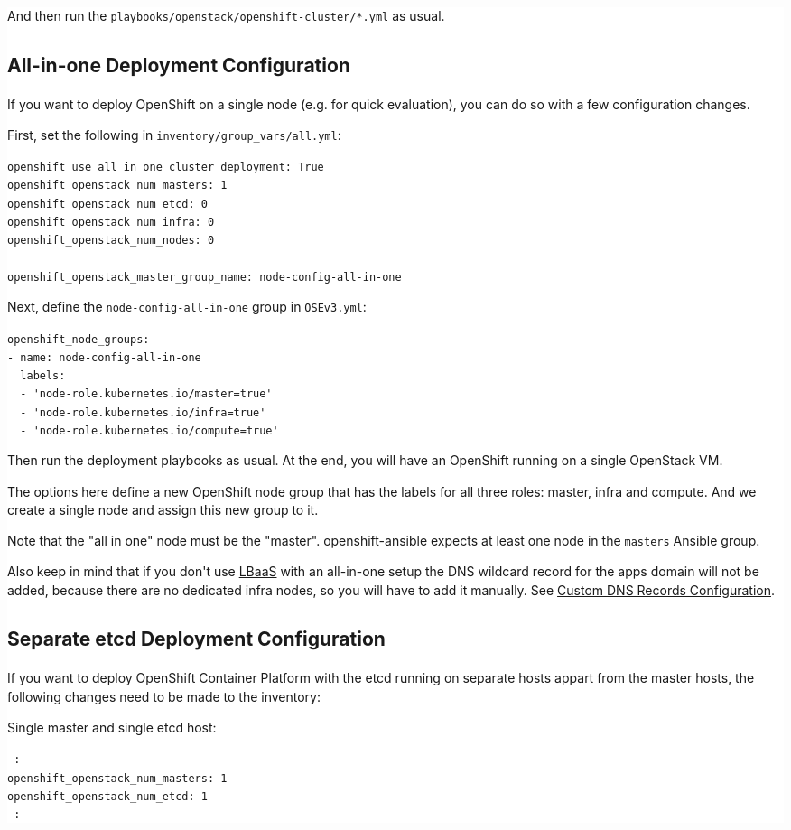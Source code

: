 And then run the `playbooks/openstack/openshift-cluster/*.yml` as usual.


## All-in-one Deployment Configuration

If you want to deploy OpenShift on a single node (e.g. for quick evaluation),
you can do so with a few configuration changes.

First, set the following in `inventory/group_vars/all.yml`:

```
openshift_use_all_in_one_cluster_deployment: True
openshift_openstack_num_masters: 1
openshift_openstack_num_etcd: 0
openshift_openstack_num_infra: 0
openshift_openstack_num_nodes: 0

openshift_openstack_master_group_name: node-config-all-in-one
```

Next, define the `node-config-all-in-one` group in `OSEv3.yml`:

```
openshift_node_groups:
- name: node-config-all-in-one
  labels:
  - 'node-role.kubernetes.io/master=true'
  - 'node-role.kubernetes.io/infra=true'
  - 'node-role.kubernetes.io/compute=true'
```

Then run the deployment playbooks as usual. At the end, you will have an
OpenShift running on a single OpenStack VM.

The options here define a new OpenShift node group that has the labels for all
three roles: master, infra and compute. And we create a single node and assign
this new group to it.

Note that the "all in one" node must be the "master". openshift-ansible
expects at least one node in the `masters` Ansible group.

Also keep in mind that if you don't use [LBaaS](#load-balancer-as-a-service)
with an all-in-one setup the DNS wildcard record for the apps domain will not be
added, because there are no dedicated infra nodes, so you will have to add it
manually. See
[Custom DNS Records Configuration](#custom-dns-records-configuration).


## Separate etcd Deployment Configuration

If you want to deploy OpenShift Container Platform with the etcd running on separate hosts
appart from the master hosts, the following changes need to be made to the inventory:

Single master and single etcd host:
```
 :
openshift_openstack_num_masters: 1
openshift_openstack_num_etcd: 1
 :
```
